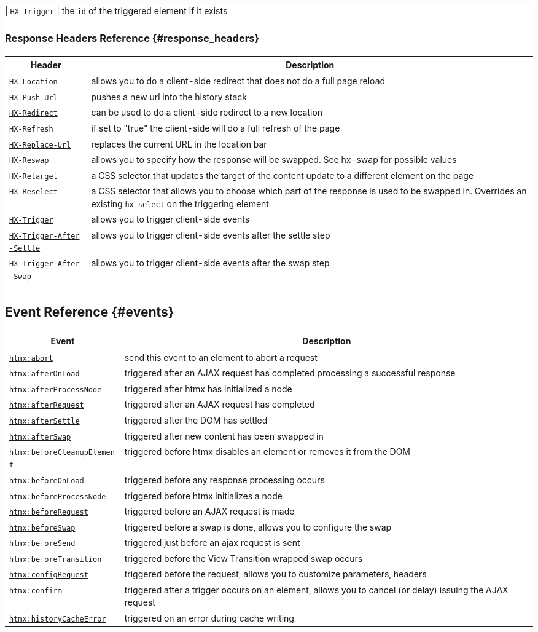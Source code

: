 | `HX-Trigger` | the `id` of the triggered element if it exists

</div>

### Response Headers Reference {#response_headers}

<div class="info-table">

| Header                                               | Description |
|------------------------------------------------------|-------------|
| [`HX-Location`](@/headers/hx-location.md)            | allows you to do a client-side redirect that does not do a full page reload
| [`HX-Push-Url`](@/headers/hx-push-url.md)            | pushes a new url into the history stack
| [`HX-Redirect`](@/headers/hx-redirect.md)            | can be used to do a client-side redirect to a new location
| `HX-Refresh`                                         | if set to "true" the client-side will do a full refresh of the page
| [`HX-Replace-Url`](@/headers/hx-replace-url.md)      | replaces the current URL in the location bar
| `HX-Reswap`                                          | allows you to specify how the response will be swapped. See [hx-swap](@/attributes/hx-swap.md) for possible values
| `HX-Retarget`                                        | a CSS selector that updates the target of the content update to a different element on the page
| `HX-Reselect`                                        | a CSS selector that allows you to choose which part of the response is used to be swapped in. Overrides an existing [`hx-select`](@/attributes/hx-select.md) on the triggering element
| [`HX-Trigger`](@/headers/hx-trigger.md)              | allows you to trigger client-side events
| [`HX-Trigger-After-Settle`](@/headers/hx-trigger.md) | allows you to trigger client-side events after the settle step
| [`HX-Trigger-After-Swap`](@/headers/hx-trigger.md)   | allows you to trigger client-side events after the swap step

</div>

## Event Reference {#events}

<div class="info-table">

| Event | Description |
|-------|-------------|
| [`htmx:abort`](@/events.md#htmx:abort) | send this event to an element to abort a request
| [`htmx:afterOnLoad`](@/events.md#htmx:afterOnLoad) | triggered after an AJAX request has completed processing a successful response
| [`htmx:afterProcessNode`](@/events.md#htmx:afterProcessNode) | triggered after htmx has initialized a node
| [`htmx:afterRequest`](@/events.md#htmx:afterRequest)  | triggered after an AJAX request has completed
| [`htmx:afterSettle`](@/events.md#htmx:afterSettle)  | triggered after the DOM has settled
| [`htmx:afterSwap`](@/events.md#htmx:afterSwap)  | triggered after new content has been swapped in
| [`htmx:beforeCleanupElement`](@/events.md#htmx:beforeCleanupElement)  | triggered before htmx [disables](@/attributes/hx-disable.md) an element or removes it from the DOM
| [`htmx:beforeOnLoad`](@/events.md#htmx:beforeOnLoad)  | triggered before any response processing occurs
| [`htmx:beforeProcessNode`](@/events.md#htmx:beforeProcessNode) | triggered before htmx initializes a node
| [`htmx:beforeRequest`](@/events.md#htmx:beforeRequest)  | triggered before an AJAX request is made
| [`htmx:beforeSwap`](@/events.md#htmx:beforeSwap)  | triggered before a swap is done, allows you to configure the swap
| [`htmx:beforeSend`](@/events.md#htmx:beforeSend)  | triggered just before an ajax request is sent
| [`htmx:beforeTransition`](@/events.md#htmx:beforeTransition)  | triggered before the [View Transition](https://developer.mozilla.org/en-US/docs/Web/API/View_Transitions_API) wrapped swap occurs
| [`htmx:configRequest`](@/events.md#htmx:configRequest)  | triggered before the request, allows you to customize parameters, headers
| [`htmx:confirm`](@/events.md#htmx:confirm)  | triggered after a trigger occurs on an element, allows you to cancel (or delay) issuing the AJAX request
| [`htmx:historyCacheError`](@/events.md#htmx:historyCacheError)  | triggered on an error during cache writing